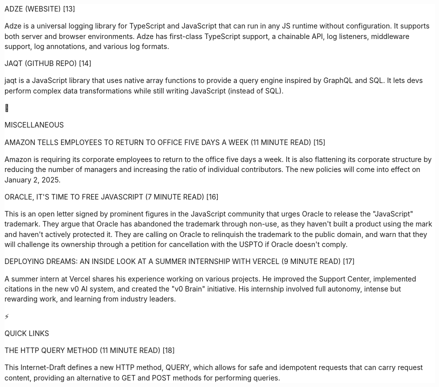  ADZE (WEBSITE) [13] 

 Adze is a universal logging library for TypeScript and JavaScript
that can run in any JS runtime without configuration. It supports both
server and browser environments. Adze has first-class TypeScript
support, a chainable API, log listeners, middleware support, log
annotations, and various log formats. 

 JAQT (GITHUB REPO) [14] 

 jaqt is a JavaScript library that uses native array functions to
provide a query engine inspired by GraphQL and SQL. It lets devs
perform complex data transformations while still writing JavaScript
(instead of SQL). 

🎁 

MISCELLANEOUS

 AMAZON TELLS EMPLOYEES TO RETURN TO OFFICE FIVE DAYS A WEEK (11
MINUTE READ) [15] 

 Amazon is requiring its corporate employees to return to the office
five days a week. It is also flattening its corporate structure by
reducing the number of managers and increasing the ratio of individual
contributors. The new policies will come into effect on January 2,
2025. 

 ORACLE, IT'S TIME TO FREE JAVASCRIPT (7 MINUTE READ) [16] 

 This is an open letter signed by prominent figures in the JavaScript
community that urges Oracle to release the "JavaScript" trademark.
They argue that Oracle has abandoned the trademark through non-use, as
they haven't built a product using the mark and haven't actively
protected it. They are calling on Oracle to relinquish the trademark
to the public domain, and warn that they will challenge its ownership
through a petition for cancellation with the USPTO if Oracle doesn't
comply. 

 DEPLOYING DREAMS: AN INSIDE LOOK AT A SUMMER INTERNSHIP WITH VERCEL
(9 MINUTE READ) [17] 

 A summer intern at Vercel shares his experience working on various
projects. He improved the Support Center, implemented citations in the
new v0 AI system, and created the "v0 Brain" initiative. His
internship involved full autonomy, intense but rewarding work, and
learning from industry leaders. 

⚡ 

QUICK LINKS

 THE HTTP QUERY METHOD (11 MINUTE READ) [18] 

 This Internet-Draft defines a new HTTP method, QUERY, which allows
for safe and idempotent requests that can carry request content,
providing an alternative to GET and POST methods for performing
queries. 
